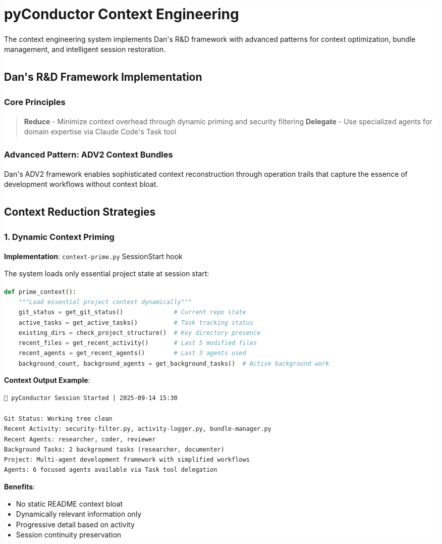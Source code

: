 # pyConductor Context Engineering

The context engineering system implements Dan's R&D framework with advanced patterns for context optimization, bundle management, and intelligent session restoration.

## Dan's R&D Framework Implementation

### Core Principles

> **Reduce** - Minimize context overhead through dynamic priming and security filtering
> **Delegate** - Use specialized agents for domain expertise via Claude Code's Task tool

### Advanced Pattern: ADV2 Context Bundles
Dan's ADV2 framework enables sophisticated context reconstruction through operation trails that capture the essence of development workflows without context bloat.

## Context Reduction Strategies

### 1. Dynamic Context Priming
**Implementation**: `context-prime.py` SessionStart hook

The system loads only essential project state at session start:

```python
def prime_context():
    """Load essential project context dynamically"""
    git_status = get_git_status()              # Current repo state
    active_tasks = get_active_tasks()          # Task tracking status
    existing_dirs = check_project_structure()  # Key directory presence
    recent_files = get_recent_activity()       # Last 5 modified files
    recent_agents = get_recent_agents()        # Last 3 agents used
    background_count, background_agents = get_background_tasks()  # Active background work
```

**Context Output Example**:
```
🎯 pyConductor Session Started | 2025-09-14 15:30

Git Status: Working tree clean
Recent Activity: security-filter.py, activity-logger.py, bundle-manager.py
Recent Agents: researcher, coder, reviewer
Background Tasks: 2 background tasks (researcher, documenter)
Project: Multi-agent development framework with simplified workflows
Agents: 6 focused agents available via Task tool delegation
```

**Benefits**:
- No static README context bloat
- Dynamically relevant information only
- Progressive detail based on activity
- Session continuity preservation
